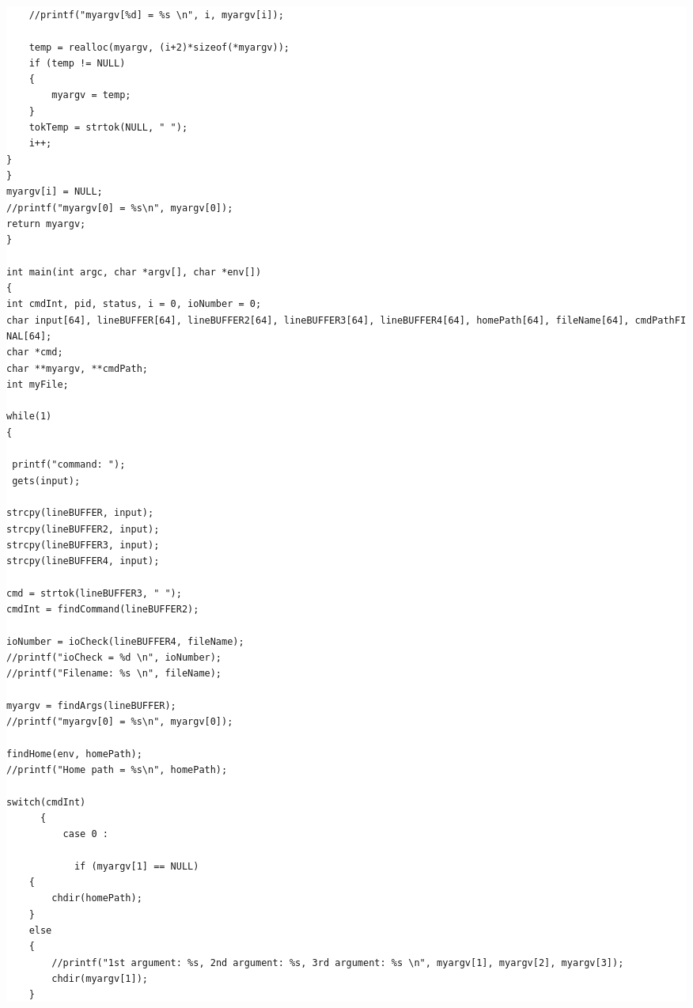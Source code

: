 ```
    //printf("myargv[%d] = %s \n", i, myargv[i]);

    temp = realloc(myargv, (i+2)*sizeof(*myargv));    
    if (temp != NULL)
    {
        myargv = temp;
    }
    tokTemp = strtok(NULL, " ");
    i++;
}
}
myargv[i] = NULL;
//printf("myargv[0] = %s\n", myargv[0]);
return myargv;
}

int main(int argc, char *argv[], char *env[])
{
int cmdInt, pid, status, i = 0, ioNumber = 0;
char input[64], lineBUFFER[64], lineBUFFER2[64], lineBUFFER3[64], lineBUFFER4[64], homePath[64], fileName[64], cmdPathFINAL[64];
char *cmd;
char **myargv, **cmdPath; 
int myFile;

while(1)
{

 printf("command: ");
 gets(input);

strcpy(lineBUFFER, input);
strcpy(lineBUFFER2, input);
strcpy(lineBUFFER3, input);  
strcpy(lineBUFFER4, input);  

cmd = strtok(lineBUFFER3, " ");
cmdInt = findCommand(lineBUFFER2);

ioNumber = ioCheck(lineBUFFER4, fileName);
//printf("ioCheck = %d \n", ioNumber);
//printf("Filename: %s \n", fileName);

myargv = findArgs(lineBUFFER);
//printf("myargv[0] = %s\n", myargv[0]);

findHome(env, homePath);
//printf("Home path = %s\n", homePath);

switch(cmdInt)
      { 
          case 0 : 

            if (myargv[1] == NULL)
    {
        chdir(homePath);
    }
    else
    {
        //printf("1st argument: %s, 2nd argument: %s, 3rd argument: %s \n", myargv[1], myargv[2], myargv[3]);
        chdir(myargv[1]);
    }
```